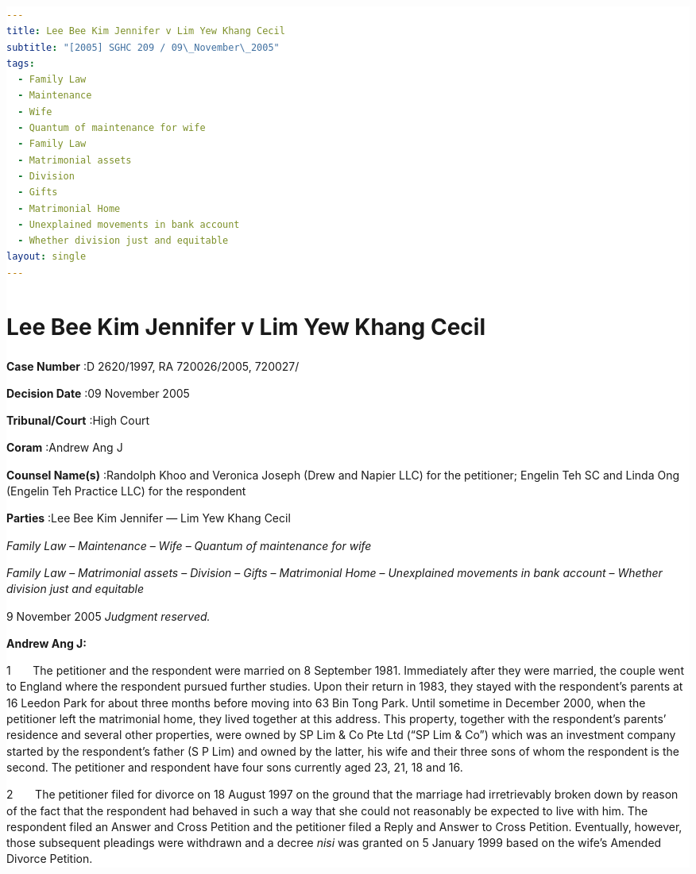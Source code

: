 ```yaml
---
title: Lee Bee Kim Jennifer v Lim Yew Khang Cecil
subtitle: "[2005] SGHC 209 / 09\_November\_2005"
tags:
  - Family Law
  - Maintenance
  - Wife
  - Quantum of maintenance for wife
  - Family Law
  - Matrimonial assets
  - Division
  - Gifts
  - Matrimonial Home
  - Unexplained movements in bank account
  - Whether division just and equitable
layout: single
---
```

# Lee Bee Kim Jennifer v Lim Yew Khang Cecil 



**Case Number** :D 2620/1997, RA 720026/2005, 720027/ 

**Decision Date** :09 November 2005 

**Tribunal/Court** :High Court 

**Coram** :Andrew Ang J 

**Counsel Name(s)** :Randolph Khoo and Veronica Joseph (Drew and Napier LLC) for the petitioner; Engelin Teh SC and Linda Ong (Engelin Teh Practice LLC) for the respondent 

**Parties** :Lee Bee Kim Jennifer — Lim Yew Khang Cecil 

_Family Law_ – _Maintenance_ – _Wife_ – _Quantum of maintenance for wife_ 

_Family Law_ – _Matrimonial assets_ – _Division_ – _Gifts_ – _Matrimonial Home_ – _Unexplained movements in bank account_ – _Whether division just and equitable_ 

9 November 2005 _Judgment reserved._ 

**Andrew Ang J:** 

1       The petitioner and the respondent were married on 8 September 1981. Immediately after they were married, the couple went to England where the respondent pursued further studies. Upon their return in 1983, they stayed with the respondent’s parents at 16 Leedon Park for about three months before moving into 63 Bin Tong Park. Until sometime in December 2000, when the petitioner left the matrimonial home, they lived together at this address. This property, together with the respondent’s parents’ residence and several other properties, were owned by SP Lim & Co Pte Ltd (“SP Lim & Co”) which was an investment company started by the respondent’s father (S P Lim) and owned by the latter, his wife and their three sons of whom the respondent is the second. The petitioner and respondent have four sons currently aged 23, 21, 18 and 16. 

2       The petitioner filed for divorce on 18 August 1997 on the ground that the marriage had irretrievably broken down by reason of the fact that the respondent had behaved in such a way that she could not reasonably be expected to live with him. The respondent filed an Answer and Cross Petition and the petitioner filed a Reply and Answer to Cross Petition. Eventually, however, those subsequent pleadings were withdrawn and a decree _nisi_ was granted on 5 January 1999 based on the wife’s Amended Divorce Petition. 
